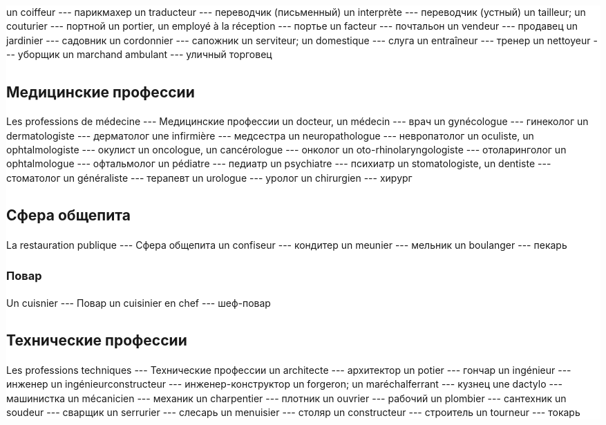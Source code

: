 un coiffeur --- парикмахер
un traducteur --- переводчик (письменный)
un interprète --- переводчик (устный)
un tailleur; un couturier --- портной
un portier, un employé à la réception --- портье
un facteur --- почтальон
un vendeur --- продавец
un jardinier --- садовник
un cordonnier --- сапожник
un serviteur; un domestique --- слуга
un entraîneur --- тренер
un nettoyeur --- уборщик
un marchand ambulant --- уличный торговец

## Медицинские профессии

Les professions de médecine --- Медицинские профессии
un docteur, un médecin --- врач
un gynécologue --- гинеколог
un dermatologiste --- дерматолог
une infirmière --- медсестра
un neuropathologue --- невропатолог
un oculiste, un ophtalmologiste --- окулист
un oncologue, un cancérologue --- онколог
un oto-rhinolaryngologiste --- отоларинголог
un ophtalmologue --- офтальмолог
un pédiatre --- педиатр
un psychiatre --- психиатр
un stomatologiste, un dentiste --- стоматолог
un généraliste --- терапевт
un urologue --- уролог
un chirurgien --- хирург

## Сфера общепита

La restauration publique --- Сфера общепита
un confiseur --- кондитер
un meunier --- мельник
un boulanger --- пекарь

### Повар

Un cuisnier --- Повар
un cuisinier en chef --- шеф-повар

## Технические профессии

Les professions techniques --- Технические профессии
un architecte --- архитектор
un potier --- гончар
un ingénieur --- инженер
un ingénieurconstructeur --- инженер-конструктор
un forgeron; un maréchalferrant --- кузнец
une dactylo --- машинистка
un mécanicien --- механик
un charpentier --- плотник
un ouvrier --- рабочий
un plombier --- сантехник
un soudeur --- сварщик
un serrurier --- слесарь
un menuisier --- столяр
un constructeur --- строитель
un tourneur --- токарь
